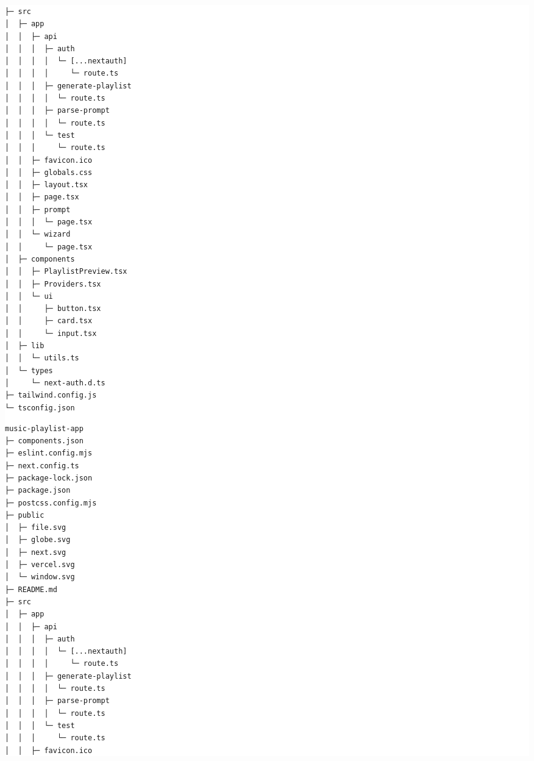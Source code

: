 ```
├─ src
│  ├─ app
│  │  ├─ api
│  │  │  ├─ auth
│  │  │  │  └─ [...nextauth]
│  │  │  │     └─ route.ts
│  │  │  ├─ generate-playlist
│  │  │  │  └─ route.ts
│  │  │  ├─ parse-prompt
│  │  │  │  └─ route.ts
│  │  │  └─ test
│  │  │     └─ route.ts
│  │  ├─ favicon.ico
│  │  ├─ globals.css
│  │  ├─ layout.tsx
│  │  ├─ page.tsx
│  │  ├─ prompt
│  │  │  └─ page.tsx
│  │  └─ wizard
│  │     └─ page.tsx
│  ├─ components
│  │  ├─ PlaylistPreview.tsx
│  │  ├─ Providers.tsx
│  │  └─ ui
│  │     ├─ button.tsx
│  │     ├─ card.tsx
│  │     └─ input.tsx
│  ├─ lib
│  │  └─ utils.ts
│  └─ types
│     └─ next-auth.d.ts
├─ tailwind.config.js
└─ tsconfig.json

```
```
music-playlist-app
├─ components.json
├─ eslint.config.mjs
├─ next.config.ts
├─ package-lock.json
├─ package.json
├─ postcss.config.mjs
├─ public
│  ├─ file.svg
│  ├─ globe.svg
│  ├─ next.svg
│  ├─ vercel.svg
│  └─ window.svg
├─ README.md
├─ src
│  ├─ app
│  │  ├─ api
│  │  │  ├─ auth
│  │  │  │  └─ [...nextauth]
│  │  │  │     └─ route.ts
│  │  │  ├─ generate-playlist
│  │  │  │  └─ route.ts
│  │  │  ├─ parse-prompt
│  │  │  │  └─ route.ts
│  │  │  └─ test
│  │  │     └─ route.ts
│  │  ├─ favicon.ico
```